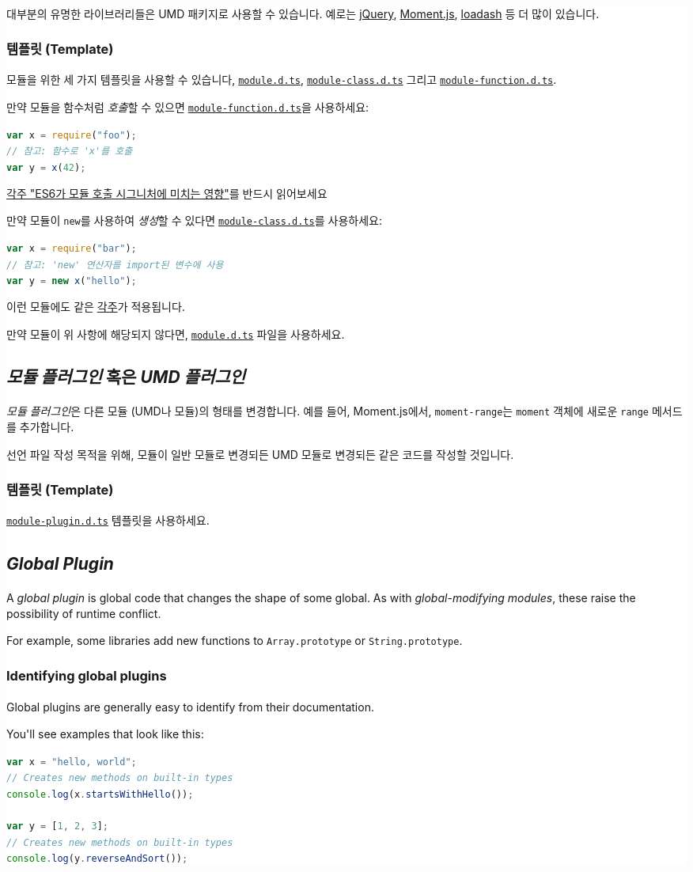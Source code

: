 대부분의 유명한 라이브러리들은 UMD 패키지로 사용할 수 있습니다.
예로는 [jQuery](https://jquery.com/), [Moment.js](http://momentjs.com/), [loadash](https://loadash.com/) 등 더 많이 있습니다.

### 템플릿 (Template)

모듈을 위한 세 가지 템플릿을 사용할 수 있습니다,
  [`module.d.ts`](./templates/module.d.ts.md), [`module-class.d.ts`](./templates/module-class.d.ts.md) 그리고 [`module-function.d.ts`](./templates/module-function.d.ts.md).

만약 모듈을 함수처럼 *호출*할 수 있으면 [`module-function.d.ts`](./templates/module-function.d.ts.md)을 사용하세요:

```js
var x = require("foo");
// 참고: 함수로 'x'를 호출
var y = x(42);
```

[각주 "ES6가 모듈 호출 시그니처에 미치는 영향"](#the-impact-of-es6-on-module-plugins)를 반드시 읽어보세요

만약 모듈이 `new`를 사용하여 *생성*할 수 있다면 [`module-class.d.ts`](./templates/module-class.d.ts.md)를 사용하세요:

```js
var x = require("bar");
// 참고: 'new' 연산자를 import된 변수에 사용
var y = new x("hello");
```

이런 모듈에도 같은 [각주](#the-impact-of-es6-on-module-plugins)가 적용됩니다.

만약 모듈이 위 사항에 해당되지 않다면, [`module.d.ts`](./templates/module.d.ts.md) 파일을 사용하세요.

## *모듈 플러그인* 혹은 *UMD 플러그인*

*모듈 플러그인*은 다른 모듈 (UMD나 모듈)의 형태를 변경합니다.
예를 들어, Moment.js에서, `moment-range`는 `moment` 객체에 새로운 `range` 메서드를 추가합니다.

선언 파일 작성 목적을 위해, 모듈이 일반 모듈로 변경되든 UMD 모듈로 변경되든 같은 코드를 작성할 것입니다.

### 템플릿 (Template)

[`module-plugin.d.ts`](./templates/module-plugin.d.ts.md) 템플릿을 사용하세요.

## *Global Plugin*

A *global plugin* is global code that changes the shape of some global.
As with *global-modifying modules*, these raise the possibility of runtime conflict.

For example, some libraries add new functions to `Array.prototype` or `String.prototype`.

### Identifying global plugins

Global plugins are generally easy to identify from their documentation.

You'll see examples that look like this:

```js
var x = "hello, world";
// Creates new methods on built-in types
console.log(x.startsWithHello());

var y = [1, 2, 3];
// Creates new methods on built-in types
console.log(y.reverseAndSort());
```
